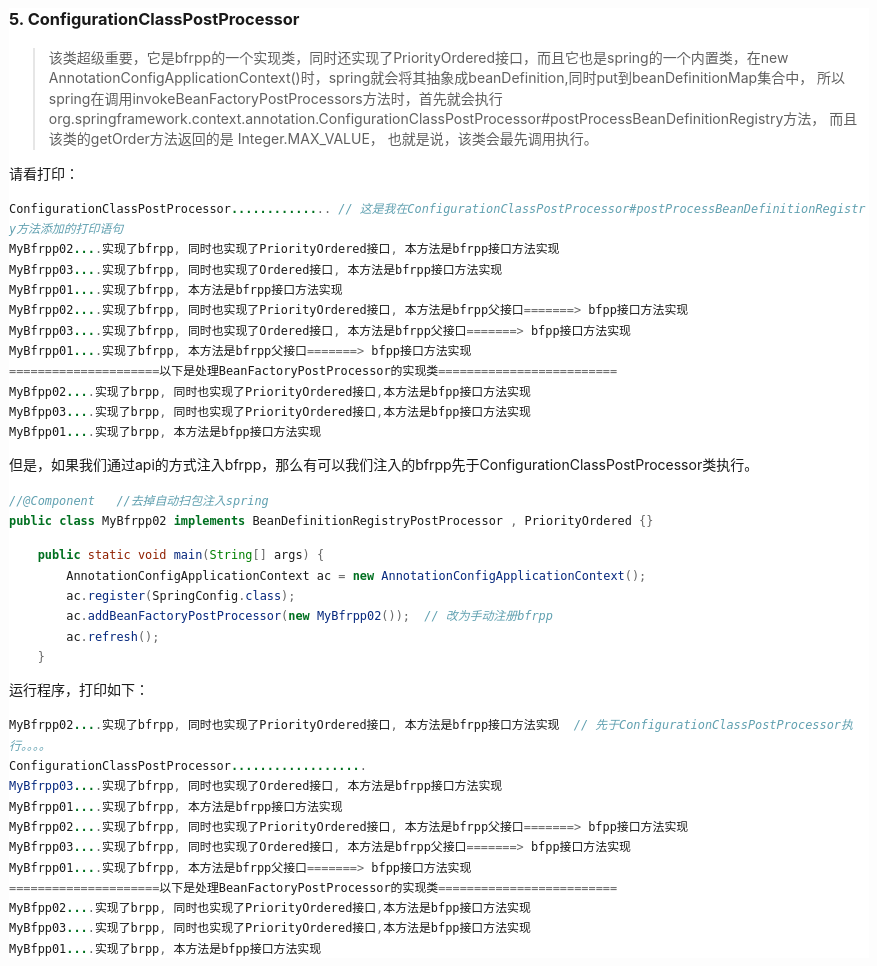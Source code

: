 

### 5.  ConfigurationClassPostProcessor

> 该类超级重要，它是bfrpp的一个实现类，同时还实现了PriorityOrdered接口，而且它也是spring的一个内置类，在new AnnotationConfigApplicationContext()时，spring就会将其抽象成beanDefinition,同时put到beanDefinitionMap集合中， 所以spring在调用invokeBeanFactoryPostProcessors方法时，首先就会执行org.springframework.context.annotation.ConfigurationClassPostProcessor#postProcessBeanDefinitionRegistry方法， 而且该类的getOrder方法返回的是 Integer.MAX_VALUE， 也就是说，该类会最先调用执行。

请看打印：

```java
ConfigurationClassPostProcessor.............. // 这是我在ConfigurationClassPostProcessor#postProcessBeanDefinitionRegistry方法添加的打印语句
MyBfrpp02....实现了bfrpp, 同时也实现了PriorityOrdered接口, 本方法是bfrpp接口方法实现
MyBfrpp03....实现了bfrpp, 同时也实现了Ordered接口, 本方法是bfrpp接口方法实现
MyBfrpp01....实现了bfrpp, 本方法是bfrpp接口方法实现
MyBfrpp02....实现了bfrpp, 同时也实现了PriorityOrdered接口, 本方法是bfrpp父接口=======> bfpp接口方法实现
MyBfrpp03....实现了bfrpp, 同时也实现了Ordered接口, 本方法是bfrpp父接口=======> bfpp接口方法实现
MyBfrpp01....实现了bfrpp, 本方法是bfrpp父接口=======> bfpp接口方法实现
=====================以下是处理BeanFactoryPostProcessor的实现类=========================
MyBfpp02....实现了brpp, 同时也实现了PriorityOrdered接口,本方法是bfpp接口方法实现
MyBfpp03....实现了brpp, 同时也实现了PriorityOrdered接口,本方法是bfpp接口方法实现
MyBfpp01....实现了brpp, 本方法是bfpp接口方法实现
```

但是，如果我们通过api的方式注入bfrpp，那么有可以我们注入的bfrpp先于ConfigurationClassPostProcessor类执行。

```java
//@Component   //去掉自动扫包注入spring
public class MyBfrpp02 implements BeanDefinitionRegistryPostProcessor , PriorityOrdered {}
```

```java
	public static void main(String[] args) {
		AnnotationConfigApplicationContext ac = new AnnotationConfigApplicationContext();
		ac.register(SpringConfig.class);
		ac.addBeanFactoryPostProcessor(new MyBfrpp02());  // 改为手动注册bfrpp
		ac.refresh();
	}
```

运行程序，打印如下：

```java
MyBfrpp02....实现了bfrpp, 同时也实现了PriorityOrdered接口, 本方法是bfrpp接口方法实现  // 先于ConfigurationClassPostProcessor执行。。。。
ConfigurationClassPostProcessor...................
MyBfrpp03....实现了bfrpp, 同时也实现了Ordered接口, 本方法是bfrpp接口方法实现
MyBfrpp01....实现了bfrpp, 本方法是bfrpp接口方法实现
MyBfrpp02....实现了bfrpp, 同时也实现了PriorityOrdered接口, 本方法是bfrpp父接口=======> bfpp接口方法实现
MyBfrpp03....实现了bfrpp, 同时也实现了Ordered接口, 本方法是bfrpp父接口=======> bfpp接口方法实现
MyBfrpp01....实现了bfrpp, 本方法是bfrpp父接口=======> bfpp接口方法实现
=====================以下是处理BeanFactoryPostProcessor的实现类=========================
MyBfpp02....实现了brpp, 同时也实现了PriorityOrdered接口,本方法是bfpp接口方法实现
MyBfpp03....实现了brpp, 同时也实现了PriorityOrdered接口,本方法是bfpp接口方法实现
MyBfpp01....实现了brpp, 本方法是bfpp接口方法实现
```
